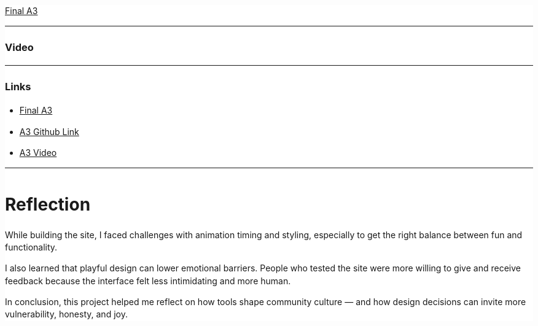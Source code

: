 [Final A3](https://waikei1.github.io/UI-UX-Feedback-Frenzy/)

<iframe id="Final A3" src="https://waikei1.github.io/UI-UX-Feedback-Frenzy/" title="Final A3" frameborder="0" allow="accelerometer; autoplay; clipboard-write; encrypted-media; gyroscope; picture-in-picture; web-share" referrerpolicy="strict-origin-when-cross-origin" allowfullscreen></iframe>

<script type="module">

    console.log (`hello world! 🚀`)

    const iframe  = document.getElementById (`Final A3`)
    iframe.width  = iframe.parentNode.scrollWidth
    iframe.height = iframe.width * 9 / 16

</script>

---

### Video

<iframe id="UIUX Feedback Frenzy" src="https://www.youtube.com/embed/a2LIKXod5vU?si=8RRgSZl4EXQj-IxF" title="YouTube video player" frameborder="0" allow="accelerometer; autoplay; clipboard-write; encrypted-media; gyroscope; picture-in-picture; web-share" referrerpolicy="strict-origin-when-cross-origin" allowfullscreen></iframe>

<script type="module">

    console.log (`hello world! 🚀`)

    const iframe  = document.getElementById (`UIUX Feedback Frenzy`)
    iframe.width  = iframe.parentNode.scrollWidth
    iframe.height = iframe.width * 9 / 16

</script>

---

### Links

- [Final A3](https://waikei1.github.io/UI-UX-Feedback-Frenzy/)

- [A3 Github Link](https://github.com/WaiKei1/UI-UX-Feedback-Frenzy)

- [A3 Video](https://youtu.be/a2LIKXod5vU)

---

# Reflection

While building the site, I faced challenges with animation timing and styling, especially to get the right balance between fun and functionality.

I also learned that playful design can lower emotional barriers. People who tested the site were more willing to give and receive feedback because the interface felt less intimidating and more human.

In conclusion, this project helped me reflect on how tools shape community culture — and how design decisions can invite more vulnerability, honesty, and joy.
